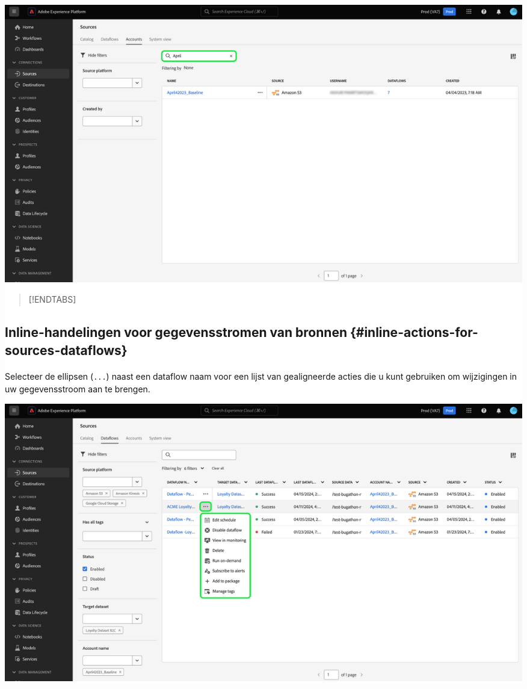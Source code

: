 ![&#x200B; de onderzoeksvraag van A naar een rekening van april &#x200B;](../../images/tutorials/filter/search-account.png)

>[!ENDTABS]

## Inline-handelingen voor gegevensstromen van bronnen {#inline-actions-for-sources-dataflows}

Selecteer de ellipsen (`...`) naast een dataflow naam voor een lijst van gealigneerde acties die u kunt gebruiken om wijzigingen in uw gegevensstroom aan te brengen.

![&#x200B; de selectie van gealigneerde acties u van voor een bepaalde gegevensstroom kunt kiezen.](../../images/tutorials/filter/inline-actions.png)
